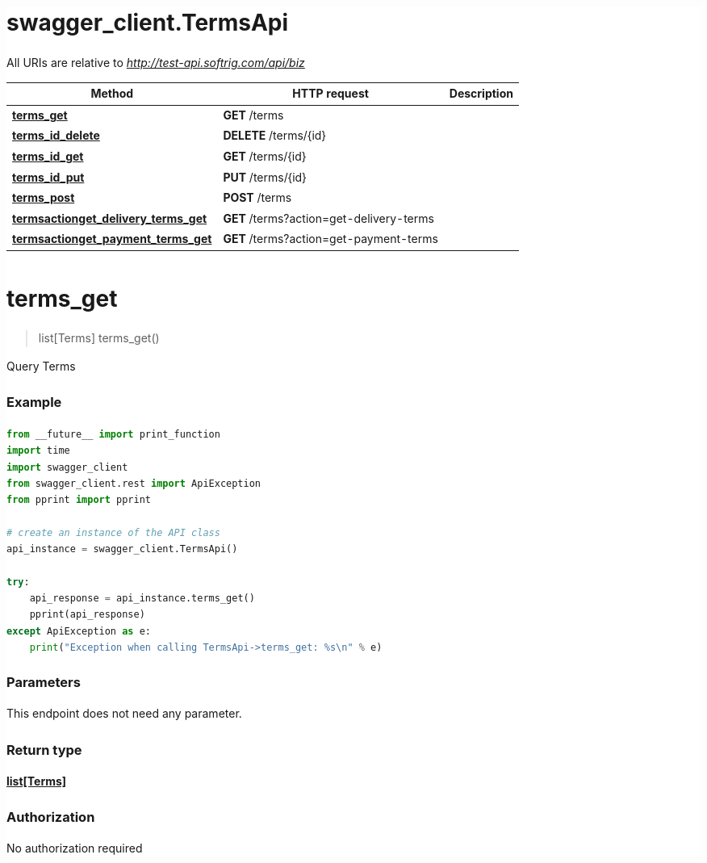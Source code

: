 # swagger_client.TermsApi

All URIs are relative to *http://test-api.softrig.com/api/biz*

Method | HTTP request | Description
------------- | ------------- | -------------
[**terms_get**](TermsApi.md#terms_get) | **GET** /terms | 
[**terms_id_delete**](TermsApi.md#terms_id_delete) | **DELETE** /terms/{id} | 
[**terms_id_get**](TermsApi.md#terms_id_get) | **GET** /terms/{id} | 
[**terms_id_put**](TermsApi.md#terms_id_put) | **PUT** /terms/{id} | 
[**terms_post**](TermsApi.md#terms_post) | **POST** /terms | 
[**termsactionget_delivery_terms_get**](TermsApi.md#termsactionget_delivery_terms_get) | **GET** /terms?action&#x3D;get-delivery-terms | 
[**termsactionget_payment_terms_get**](TermsApi.md#termsactionget_payment_terms_get) | **GET** /terms?action&#x3D;get-payment-terms | 

# **terms_get**
> list[Terms] terms_get()



Query Terms

### Example
```python
from __future__ import print_function
import time
import swagger_client
from swagger_client.rest import ApiException
from pprint import pprint

# create an instance of the API class
api_instance = swagger_client.TermsApi()

try:
    api_response = api_instance.terms_get()
    pprint(api_response)
except ApiException as e:
    print("Exception when calling TermsApi->terms_get: %s\n" % e)
```

### Parameters
This endpoint does not need any parameter.

### Return type

[**list[Terms]**](Terms.md)

### Authorization

No authorization required
